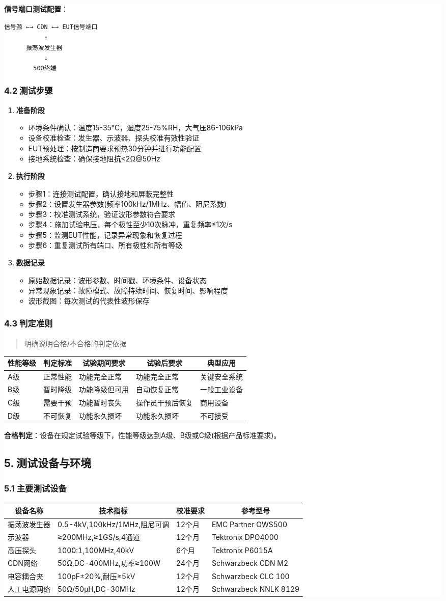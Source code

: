 **信号端口测试配置**：

```
信号源 ←→ CDN ←→ EUT信号端口
           ↑
      振荡波发生器
           ↓
        50Ω终端
```

### 4.2 测试步骤

1. **准备阶段**
   - 环境条件确认：温度15-35℃，湿度25-75%RH，大气压86-106kPa
   - 设备校准检查：发生器、示波器、探头校准有效性验证
   - EUT预处理：按制造商要求预热30分钟并进行功能配置
   - 接地系统检查：确保接地阻抗<2Ω@50Hz

2. **执行阶段**
   - 步骤1：连接测试配置，确认接地和屏蔽完整性
   - 步骤2：设置发生器参数(频率100kHz/1MHz、幅值、阻尼系数)
   - 步骤3：校准测试系统，验证波形参数符合要求
   - 步骤4：施加试验电压，每个极性至少10次脉冲，重复频率≤1次/s
   - 步骤5：监测EUT性能，记录异常现象和恢复过程
   - 步骤6：重复测试所有端口、所有极性和所有等级

3. **数据记录**
   - 原始数据记录：波形参数、时间戳、环境条件、设备状态
   - 异常现象记录：故障模式、故障持续时间、恢复时间、影响程度
   - 波形截图：每次测试的代表性波形保存

### 4.3 判定准则

> 明确说明合格/不合格的判定依据

| 性能等级 | 判定标准 | 试验期间要求 | 试验后要求 | 典型应用 |
|----------|----------|-------------|-----------|----------|
| A级 | 正常性能 | 功能完全正常 | 功能完全正常 | 关键安全系统 |
| B级 | 暂时降级 | 功能降级但可用 | 自动恢复正常 | 一般工业设备 |
| C级 | 需要干预 | 功能暂时丧失 | 操作员干预后恢复 | 商用设备 |
| D级 | 不可恢复 | 功能永久损坏 | 功能永久损坏 | 不可接受 |

**合格判定**：设备在规定试验等级下，性能等级达到A级、B级或C级(根据产品标准要求)。

## 5. 测试设备与环境

### 5.1 主要测试设备

| 设备名称 | 技术指标 | 校准要求 | 参考型号 |
|---------|---------|---------|---------|
| 振荡波发生器 | 0.5-4kV,100kHz/1MHz,阻尼可调 | 12个月 | EMC Partner OWS500 |
| 示波器 | ≥200MHz,≥1GS/s,4通道 | 12个月 | Tektronix DPO4000 |
| 高压探头 | 1000:1,100MHz,40kV | 6个月 | Tektronix P6015A |
| CDN网络 | 50Ω,DC-400MHz,功率≥100W | 24个月 | Schwarzbeck CDN M2 |
| 电容耦合夹 | 100pF±20%,耐压≥5kV | 12个月 | Schwarzbeck CLC 100 |
| 人工电源网络 | 50Ω/50μH,DC-30MHz | 12个月 | Schwarzbeck NNLK 8129 |
